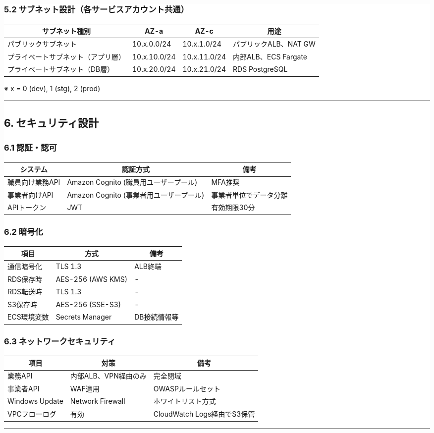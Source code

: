 ### 5.2 サブネット設計（各サービスアカウント共通）

| サブネット種別 | AZ-a | AZ-c | 用途 |
|---------------|------|------|------|
| パブリックサブネット | 10.x.0.0/24 | 10.x.1.0/24 | パブリックALB、NAT GW |
| プライベートサブネット（アプリ層） | 10.x.10.0/24 | 10.x.11.0/24 | 内部ALB、ECS Fargate |
| プライベートサブネット（DB層） | 10.x.20.0/24 | 10.x.21.0/24 | RDS PostgreSQL |

※ x = 0 (dev), 1 (stg), 2 (prod)

---

## 6. セキュリティ設計

### 6.1 認証・認可

| システム | 認証方式 | 備考 |
|---------|---------|------|
| 職員向け業務API | Amazon Cognito (職員用ユーザープール) | MFA推奨 |
| 事業者向けAPI | Amazon Cognito (事業者用ユーザープール) | 事業者単位でデータ分離 |
| APIトークン | JWT | 有効期限30分 |

### 6.2 暗号化

| 項目 | 方式 | 備考 |
|------|------|------|
| 通信暗号化 | TLS 1.3 | ALB終端 |
| RDS保存時 | AES-256 (AWS KMS) | - |
| RDS転送時 | TLS 1.3 | - |
| S3保存時 | AES-256 (SSE-S3) | - |
| ECS環境変数 | Secrets Manager | DB接続情報等 |

### 6.3 ネットワークセキュリティ

| 項目 | 対策 | 備考 |
|------|------|------|
| 業務API | 内部ALB、VPN経由のみ | 完全閉域 |
| 事業者API | WAF適用 | OWASPルールセット |
| Windows Update | Network Firewall | ホワイトリスト方式 |
| VPCフローログ | 有効 | CloudWatch Logs経由でS3保管 |

---
